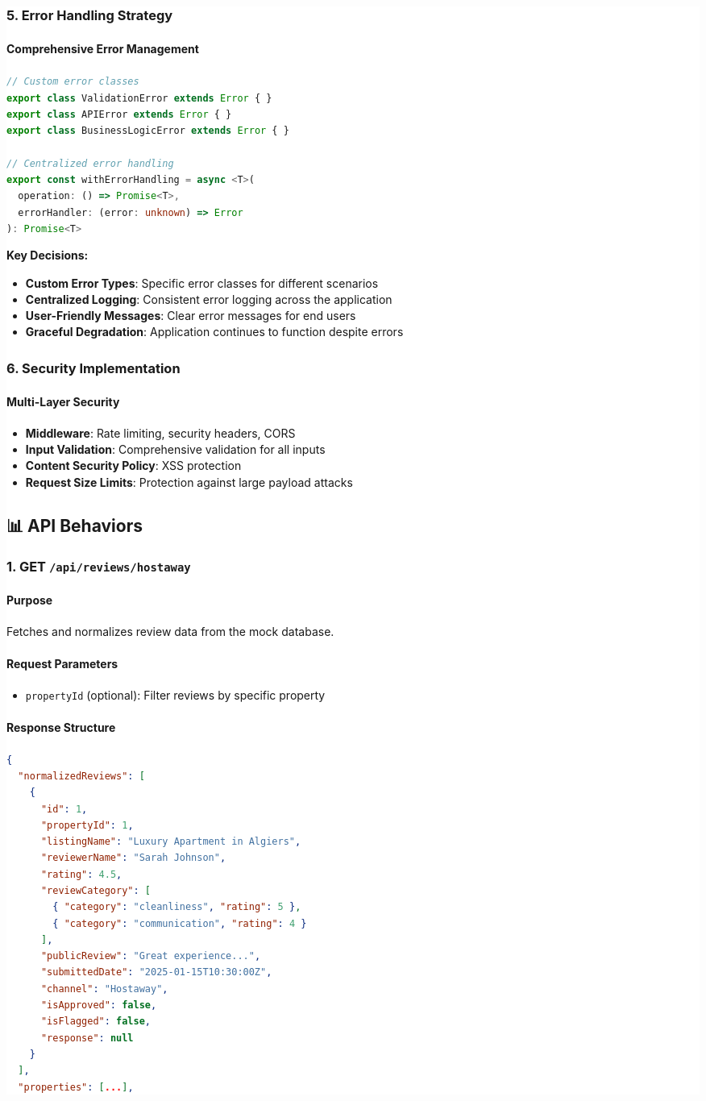### 5. Error Handling Strategy

#### Comprehensive Error Management
```typescript
// Custom error classes
export class ValidationError extends Error { }
export class APIError extends Error { }
export class BusinessLogicError extends Error { }

// Centralized error handling
export const withErrorHandling = async <T>(
  operation: () => Promise<T>,
  errorHandler: (error: unknown) => Error
): Promise<T>
```

**Key Decisions:**
- **Custom Error Types**: Specific error classes for different scenarios
- **Centralized Logging**: Consistent error logging across the application
- **User-Friendly Messages**: Clear error messages for end users
- **Graceful Degradation**: Application continues to function despite errors

### 6. Security Implementation

#### Multi-Layer Security
- **Middleware**: Rate limiting, security headers, CORS
- **Input Validation**: Comprehensive validation for all inputs
- **Content Security Policy**: XSS protection
- **Request Size Limits**: Protection against large payload attacks

## 📊 API Behaviors

### 1. GET `/api/reviews/hostaway`

#### Purpose
Fetches and normalizes review data from the mock database.

#### Request Parameters
- `propertyId` (optional): Filter reviews by specific property

#### Response Structure
```json
{
  "normalizedReviews": [
    {
      "id": 1,
      "propertyId": 1,
      "listingName": "Luxury Apartment in Algiers",
      "reviewerName": "Sarah Johnson",
      "rating": 4.5,
      "reviewCategory": [
        { "category": "cleanliness", "rating": 5 },
        { "category": "communication", "rating": 4 }
      ],
      "publicReview": "Great experience...",
      "submittedDate": "2025-01-15T10:30:00Z",
      "channel": "Hostaway",
      "isApproved": false,
      "isFlagged": false,
      "response": null
    }
  ],
  "properties": [...],
```